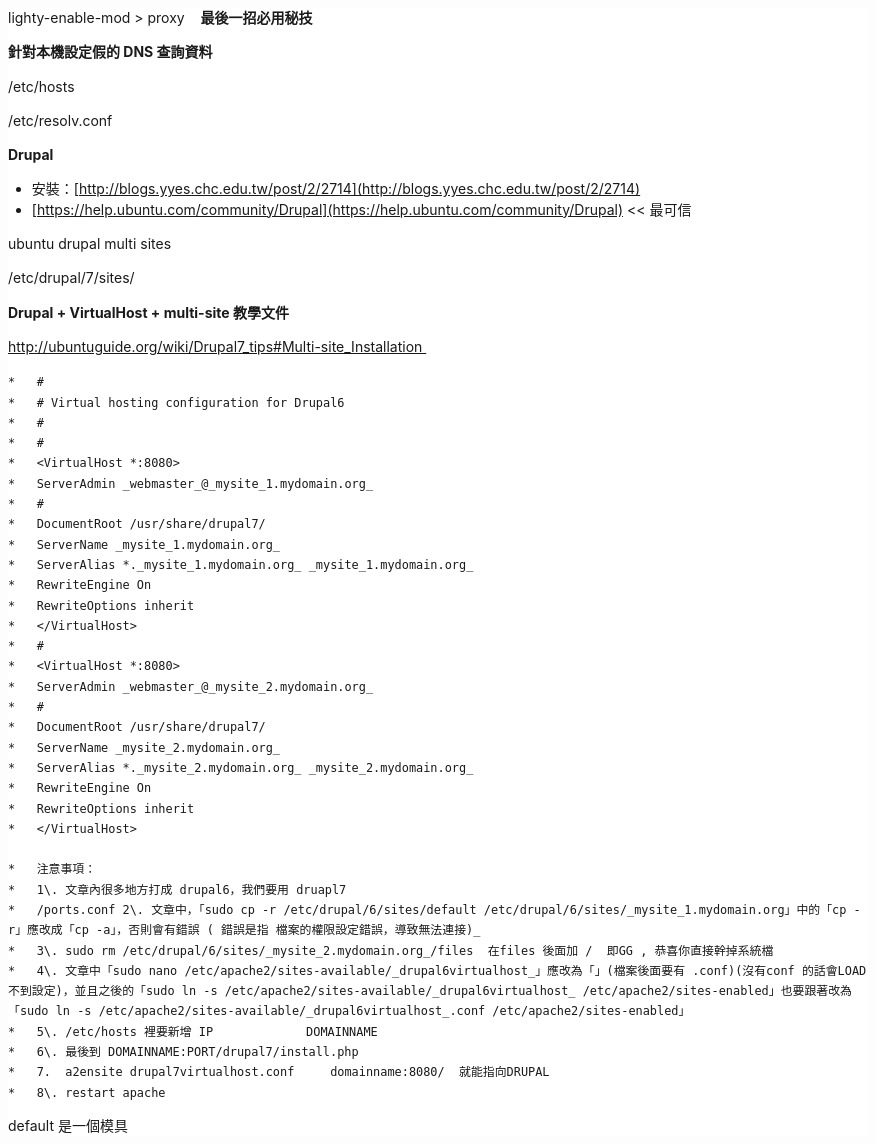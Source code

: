 lighty-enable-mod > proxy    **最後一招必用秘技**

**針對本機設定假的 DNS 查詢資料**

/etc/hosts

/etc/resolv.conf

**Drupal**

*   安裝：[](http://blogs.yyes.chc.edu.tw/post/2/2714)[http://blogs.yyes.chc.edu.tw/post/2/2714](http://blogs.yyes.chc.edu.tw/post/2/2714)
*   [](https://help.ubuntu.com/community/Drupal)[https://help.ubuntu.com/community/Drupal](https://help.ubuntu.com/community/Drupal) << 最可信

ubuntu drupal multi sites

/etc/drupal/7/sites/

**Drupal + VirtualHost + multi-site 教學文件**

[](http://ubuntuguide.org/wiki/Drupal7_tips#Multi-site_Installation)http://ubuntuguide.org/wiki/Drupal7_tips#Multi-site_Installation 
```
*   #
*   # Virtual hosting configuration for Drupal6
*   #
*   #
*   <VirtualHost *:8080>
*   ServerAdmin _webmaster_@_mysite_1.mydomain.org_
*   #
*   DocumentRoot /usr/share/drupal7/
*   ServerName _mysite_1.mydomain.org_
*   ServerAlias *._mysite_1.mydomain.org_ _mysite_1.mydomain.org_
*   RewriteEngine On
*   RewriteOptions inherit
*   </VirtualHost>
*   #
*   <VirtualHost *:8080>
*   ServerAdmin _webmaster_@_mysite_2.mydomain.org_
*   #
*   DocumentRoot /usr/share/drupal7/
*   ServerName _mysite_2.mydomain.org_
*   ServerAlias *._mysite_2.mydomain.org_ _mysite_2.mydomain.org_
*   RewriteEngine On
*   RewriteOptions inherit
*   </VirtualHost>

*   注意事項：
*   1\. 文章內很多地方打成 drupal6，我們要用 druapl7
*   /ports.conf 2\. 文章中，「sudo cp -r /etc/drupal/6/sites/default /etc/drupal/6/sites/_mysite_1.mydomain.org」中的「cp -r」應改成「cp -a」，否則會有錯誤 ( 錯誤是指 檔案的權限設定錯誤，導致無法連接)_
*   3\. sudo rm /etc/drupal/6/sites/_mysite_2.mydomain.org_/files  在files 後面加 /  即GG , 恭喜你直接幹掉系統檔
*   4\. 文章中「sudo nano /etc/apache2/sites-available/_drupal6virtualhost_」應改為「」(檔案後面要有 .conf)(沒有conf 的話會LOAD不到設定)，並且之後的「sudo ln -s /etc/apache2/sites-available/_drupal6virtualhost_ /etc/apache2/sites-enabled」也要跟著改為「sudo ln -s /etc/apache2/sites-available/_drupal6virtualhost_.conf /etc/apache2/sites-enabled」
*   5\. /etc/hosts 裡要新增 IP             DOMAINNAME
*   6\. 最後到 DOMAINNAME:PORT/drupal7/install.php
*   7.  a2ensite drupal7virtualhost.conf     domainname:8080/  就能指向DRUPAL
*   8\. restart apache
```
default 是一個模具
